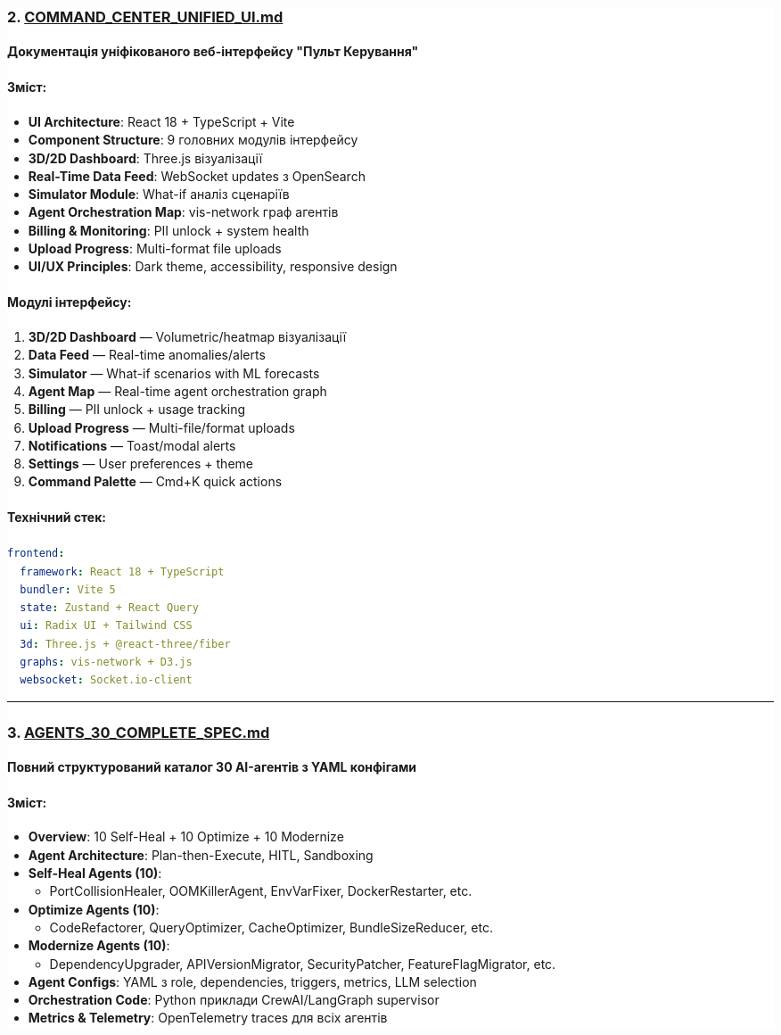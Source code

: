 
### 2. [COMMAND_CENTER_UNIFIED_UI.md](./COMMAND_CENTER_UNIFIED_UI.md)

**Документація уніфікованого веб-інтерфейсу "Пульт Керування"**

#### Зміст:
- **UI Architecture**: React 18 + TypeScript + Vite
- **Component Structure**: 9 головних модулів інтерфейсу
- **3D/2D Dashboard**: Three.js візуалізації
- **Real-Time Data Feed**: WebSocket updates з OpenSearch
- **Simulator Module**: What-if аналіз сценаріїв
- **Agent Orchestration Map**: vis-network граф агентів
- **Billing & Monitoring**: PII unlock + system health
- **Upload Progress**: Multi-format file uploads
- **UI/UX Principles**: Dark theme, accessibility, responsive design

#### Модулі інтерфейсу:
1. **3D/2D Dashboard** — Volumetric/heatmap візуалізації
2. **Data Feed** — Real-time anomalies/alerts
3. **Simulator** — What-if scenarios with ML forecasts
4. **Agent Map** — Real-time agent orchestration graph
5. **Billing** — PII unlock + usage tracking
6. **Upload Progress** — Multi-file/format uploads
7. **Notifications** — Toast/modal alerts
8. **Settings** — User preferences + theme
9. **Command Palette** — Cmd+K quick actions

#### Технічний стек:
```yaml
frontend:
  framework: React 18 + TypeScript
  bundler: Vite 5
  state: Zustand + React Query
  ui: Radix UI + Tailwind CSS
  3d: Three.js + @react-three/fiber
  graphs: vis-network + D3.js
  websocket: Socket.io-client
```

---

### 3. [AGENTS_30_COMPLETE_SPEC.md](./AGENTS_30_COMPLETE_SPEC.md)

**Повний структурований каталог 30 AI-агентів з YAML конфігами**

#### Зміст:
- **Overview**: 10 Self-Heal + 10 Optimize + 10 Modernize
- **Agent Architecture**: Plan-then-Execute, HITL, Sandboxing
- **Self-Heal Agents (10)**: 
  - PortCollisionHealer, OOMKillerAgent, EnvVarFixer, DockerRestarter, etc.
- **Optimize Agents (10)**: 
  - CodeRefactorer, QueryOptimizer, CacheOptimizer, BundleSizeReducer, etc.
- **Modernize Agents (10)**: 
  - DependencyUpgrader, APIVersionMigrator, SecurityPatcher, FeatureFlagMigrator, etc.
- **Agent Configs**: YAML з role, dependencies, triggers, metrics, LLM selection
- **Orchestration Code**: Python приклади CrewAI/LangGraph supervisor
- **Metrics & Telemetry**: OpenTelemetry traces для всіх агентів
